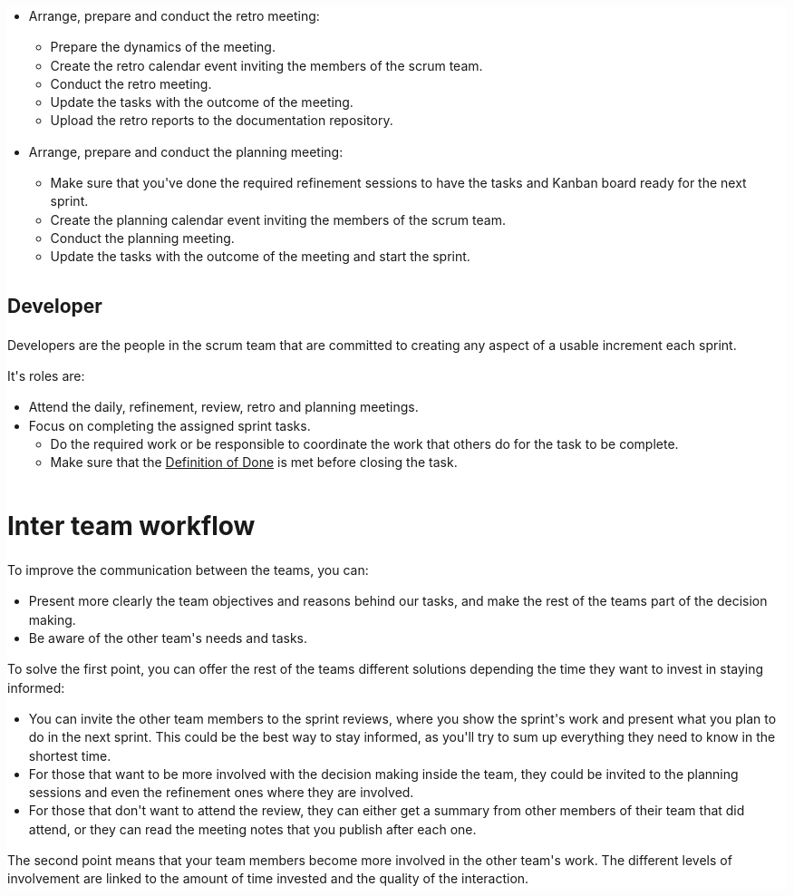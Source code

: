 * Arrange, prepare and conduct the retro meeting:
    * Prepare the dynamics of the meeting.
    * Create the retro calendar event inviting the members of the scrum team.
    * Conduct the retro meeting.
    * Update the tasks with the outcome of the meeting.
    * Upload the retro reports to the documentation repository.

* Arrange, prepare and conduct the planning meeting:
    * Make sure that you've done the required refinement sessions to have the
        tasks and Kanban board ready for the next sprint.
    * Create the planning calendar event inviting the members of the scrum team.
    * Conduct the planning meeting.
    * Update the tasks with the outcome of the meeting and start the sprint.

## Developer

Developers are the people in the scrum team that are committed to creating any
aspect of a usable increment each sprint.

It's roles are:

* Attend the daily, refinement, review, retro and planning meetings.
* Focus on completing the assigned sprint tasks.
    * Do the required work or be responsible to coordinate the work that others
        do for the task to be complete.
    * Make sure that the [Definition of Done](#definition-of-done) is met
        before closing the task.

# Inter team workflow

To improve the communication between the teams, you can:

* Present more clearly the team objectives and reasons behind our tasks, and
    make the rest of the teams part of the decision making.
* Be aware of the other team's needs and tasks.

To solve the first point, you can offer the rest of the teams different
solutions depending the time they want to invest in staying informed:

* You can invite the other team members to the sprint reviews, where you show the
    sprint's work and present what you plan to do in the next sprint. This could
    be the best way to stay informed, as you'll try to sum up everything they
    need to know in the shortest time.
* For those that want to be more involved with the decision making inside the
    team, they could be invited to the planning sessions and even the
    refinement ones where they are involved.
* For those that don't want to attend the review, they can either get a summary
    from other members of their team that did attend, or they can read the
    meeting notes that you publish after each one.

The second point means that your team members become more involved in the
other team's work. The different levels of involvement are linked to the amount
of time invested and the quality of the interaction.
